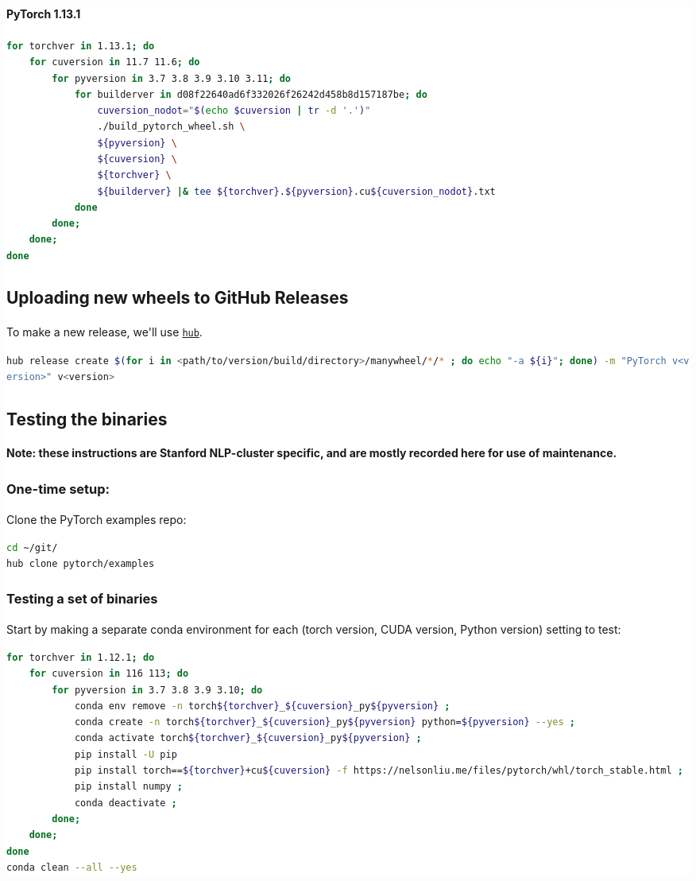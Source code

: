 #### PyTorch 1.13.1

``` bash
for torchver in 1.13.1; do 
    for cuversion in 11.7 11.6; do
        for pyversion in 3.7 3.8 3.9 3.10 3.11; do
            for builderver in d08f22640ad6f332026f26242d458b8d157187be; do
                cuversion_nodot="$(echo $cuversion | tr -d '.')"
                ./build_pytorch_wheel.sh \
                ${pyversion} \
                ${cuversion} \
                ${torchver} \
                ${builderver} |& tee ${torchver}.${pyversion}.cu${cuversion_nodot}.txt
            done
        done; 
    done; 
done
```

## Uploading new wheels to GitHub Releases

To make a new release, we'll use [`hub`](https://hub.github.com/).

``` bash
hub release create $(for i in <path/to/version/build/directory>/manywheel/*/* ; do echo "-a ${i}"; done) -m "PyTorch v<version>" v<version>
```

## Testing the binaries 

**Note: these instructions are Stanford NLP-cluster specific, and are mostly
recorded here for use of maintenance.**

### One-time setup:

Clone the PyTorch examples repo:

```bash
cd ~/git/
hub clone pytorch/examples
```

### Testing a set of binaries

Start by making a separate conda environment for each (torch version, CUDA
version, Python version) setting to test:

``` bash
for torchver in 1.12.1; do 
    for cuversion in 116 113; do
        for pyversion in 3.7 3.8 3.9 3.10; do 
            conda env remove -n torch${torchver}_${cuversion}_py${pyversion} ; 
            conda create -n torch${torchver}_${cuversion}_py${pyversion} python=${pyversion} --yes ; 
            conda activate torch${torchver}_${cuversion}_py${pyversion} ;
            pip install -U pip
            pip install torch==${torchver}+cu${cuversion} -f https://nelsonliu.me/files/pytorch/whl/torch_stable.html ;
            pip install numpy ;
            conda deactivate ; 
        done; 
    done; 
done
conda clean --all --yes
```
